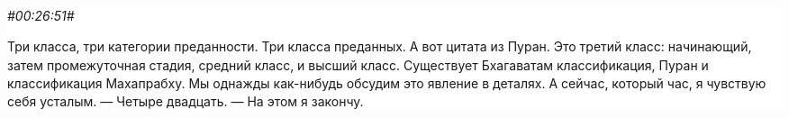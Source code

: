 *#00:26:51#*

Три класса, три категории преданности. Три класса преданных. А вот цитата из Пуран. Это третий класс: начинающий, затем промежуточная стадия, средний класс, и высший класс. Существует Бхагаватам классификация, Пуран и классификация Махапрабху. Мы однажды как-нибудь обсудим это явление в деталях. А сейчас, который час, я чувствую себя усталым. — Четыре двадцать. — На этом я закончу.

